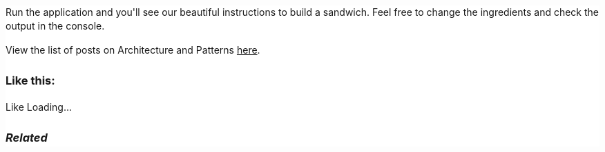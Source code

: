 Run the application and you'll see our beautiful instructions to build a sandwich. Feel free to change the ingredients and check the output in the console.

View the list of posts on Architecture and Patterns [here][1].

### Like this:

Like Loading...

### _Related_

[1]: http://dotnetcodr.com/architecture-and-patterns/ "Architecture and patterns"
